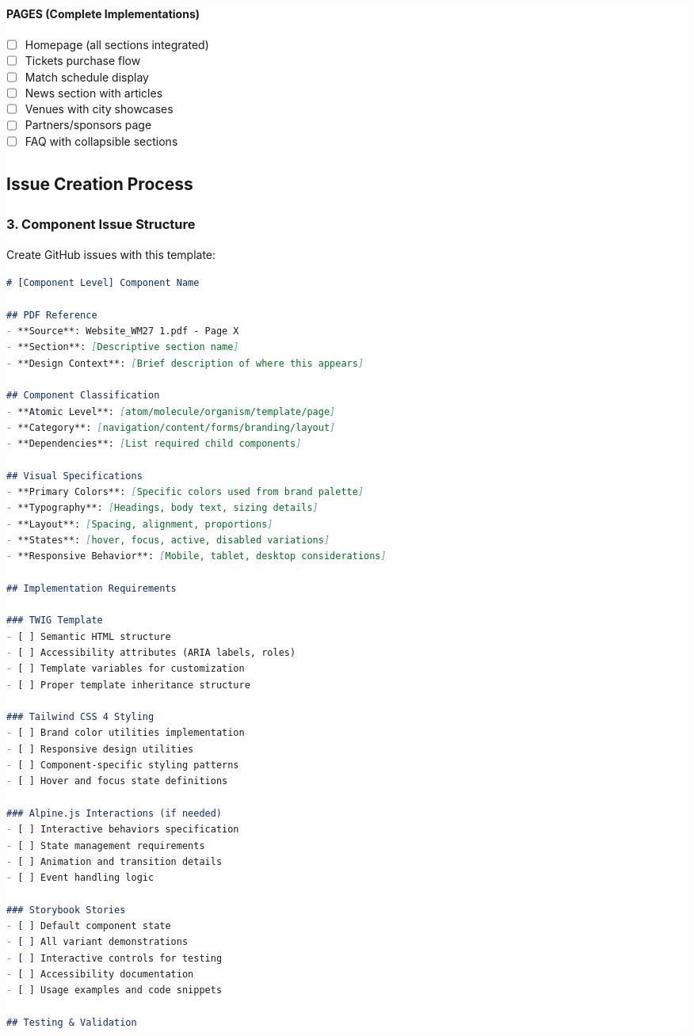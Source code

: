 #### PAGES (Complete Implementations)
- [ ] Homepage (all sections integrated)
- [ ] Tickets purchase flow
- [ ] Match schedule display
- [ ] News section with articles
- [ ] Venues with city showcases
- [ ] Partners/sponsors page
- [ ] FAQ with collapsible sections

## Issue Creation Process

### 3. Component Issue Structure

Create GitHub issues with this template:

```markdown
# [Component Level] Component Name

## PDF Reference
- **Source**: Website_WM27 1.pdf - Page X
- **Section**: [Descriptive section name]
- **Design Context**: [Brief description of where this appears]

## Component Classification
- **Atomic Level**: [atom/molecule/organism/template/page]
- **Category**: [navigation/content/forms/branding/layout]
- **Dependencies**: [List required child components]

## Visual Specifications
- **Primary Colors**: [Specific colors used from brand palette]
- **Typography**: [Headings, body text, sizing details]
- **Layout**: [Spacing, alignment, proportions]
- **States**: [hover, focus, active, disabled variations]
- **Responsive Behavior**: [Mobile, tablet, desktop considerations]

## Implementation Requirements

### TWIG Template
- [ ] Semantic HTML structure
- [ ] Accessibility attributes (ARIA labels, roles)
- [ ] Template variables for customization
- [ ] Proper template inheritance structure

### Tailwind CSS 4 Styling
- [ ] Brand color utilities implementation
- [ ] Responsive design utilities
- [ ] Component-specific styling patterns
- [ ] Hover and focus state definitions

### Alpine.js Interactions (if needed)
- [ ] Interactive behaviors specification
- [ ] State management requirements
- [ ] Animation and transition details
- [ ] Event handling logic

### Storybook Stories
- [ ] Default component state
- [ ] All variant demonstrations
- [ ] Interactive controls for testing
- [ ] Accessibility documentation
- [ ] Usage examples and code snippets

## Testing & Validation
```